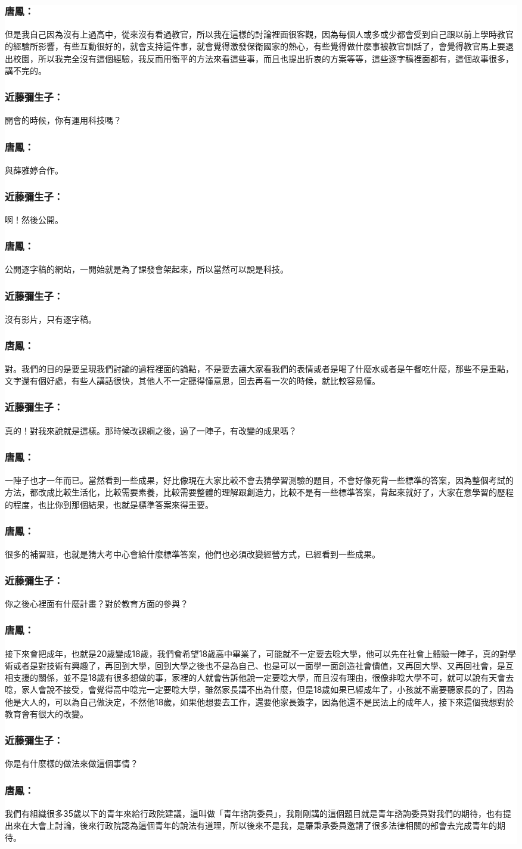 ### 唐鳳：
但是我自己因為沒有上過高中，從來沒有看過教官，所以我在這樣的討論裡面很客觀，因為每個人或多或少都會受到自己跟以前上學時教官的經驗所影響，有些互動很好的，就會支持這件事，就會覺得激發保衛國家的熱心，有些覺得做什麼事被教官訓話了，會覺得教官馬上要退出校園，所以我完全沒有這個經驗，我反而用衡平的方法來看這些事，而且也提出折衷的方案等等，這些逐字稿裡面都有，這個故事很多，講不完的。

### 近藤彌生子：
開會的時候，你有運用科技嗎？

### 唐鳳：
與薛雅婷合作。

### 近藤彌生子：
啊！然後公開。

### 唐鳳：
公開逐字稿的網站，一開始就是為了課發會架起來，所以當然可以說是科技。

### 近藤彌生子：
沒有影片，只有逐字稿。

### 唐鳳：
對。我們的目的是要呈現我們討論的過程裡面的論點，不是要去讓大家看我們的表情或者是喝了什麼水或者是午餐吃什麼，那些不是重點，文字還有個好處，有些人講話很快，其他人不一定聽得懂意思，回去再看一次的時候，就比較容易懂。

### 近藤彌生子：
真的！對我來說就是這樣。那時候改課綱之後，過了一陣子，有改變的成果嗎？

### 唐鳳：
一陣子也才一年而已。當然看到一些成果，好比像現在大家比較不會去猜學習測驗的題目，不會好像死背一些標準的答案，因為整個考試的方法，都改成比較生活化，比較需要素養，比較需要整體的理解跟創造力，比較不是有一些標準答案，背起來就好了，大家在意學習的歷程的程度，也比你到那個結果，也就是標準答案來得重要。

### 唐鳳：
很多的補習班，也就是猜大考中心會給什麼標準答案，他們也必須改變經營方式，已經看到一些成果。

### 近藤彌生子：
你之後心裡面有什麼計畫？對於教育方面的參與？

### 唐鳳：
接下來會把成年，也就是20歲變成18歲，我們會希望18歲高中畢業了，可能就不一定要去唸大學，他可以先在社會上體驗一陣子，真的對學術或者是對技術有興趣了，再回到大學，回到大學之後也不是為自己、也是可以一面學一面創造社會價值，又再回大學、又再回社會，是互相支援的關係，並不是18歲有很多想做的事，家裡的人就會告訴他說一定要唸大學，而且沒有理由，很像非唸大學不可，就可以說有天會去唸，家人會說不接受，會覺得高中唸完一定要唸大學，雖然家長講不出為什麼，但是18歲如果已經成年了，小孩就不需要聽家長的了，因為他是大人的，可以為自己做決定，不然他18歲，如果他想要去工作，還要他家長簽字，因為他還不是民法上的成年人，接下來這個我想對於教育會有很大的改變。

### 近藤彌生子：
你是有什麼樣的做法來做這個事情？

### 唐鳳：
我們有組織很多35歲以下的青年來給行政院建議，這叫做「青年諮詢委員」，我剛剛講的這個題目就是青年諮詢委員對我們的期待，也有提出來在大會上討論，後來行政院認為這個青年的說法有道理，所以後來不是我，是羅秉承委員邀請了很多法律相關的部會去完成青年的期待。
